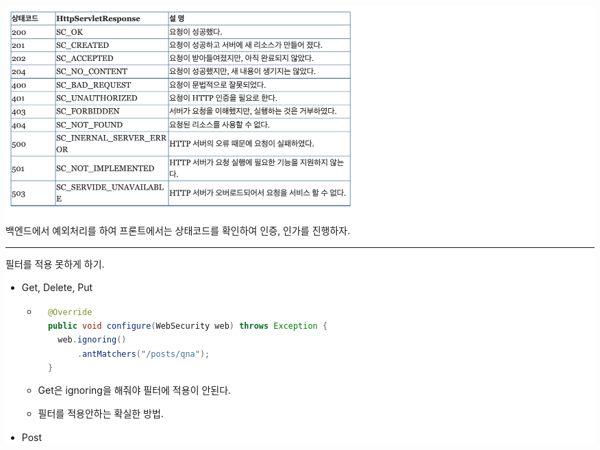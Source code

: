 


<img src="img/image-20220210073444408.png" alt="image-20220210073444408" style="zoom:50%;" />

백엔드에서 예외처리를 하여 프론트에서는 상태코드를 확인하여 인증, 인가를 진행하자.







---------------------



필터를 적용 못하게 하기.

- Get, Delete, Put

  - ```java
      @Override
      public void configure(WebSecurity web) throws Exception {
        web.ignoring()
            .antMatchers("/posts/qna");
      }
    ```

  - Get은 ignoring을 해줘야 필터에 적용이 안된다.

  - 필터를 적용안하는 확실한 방법.

- Post
